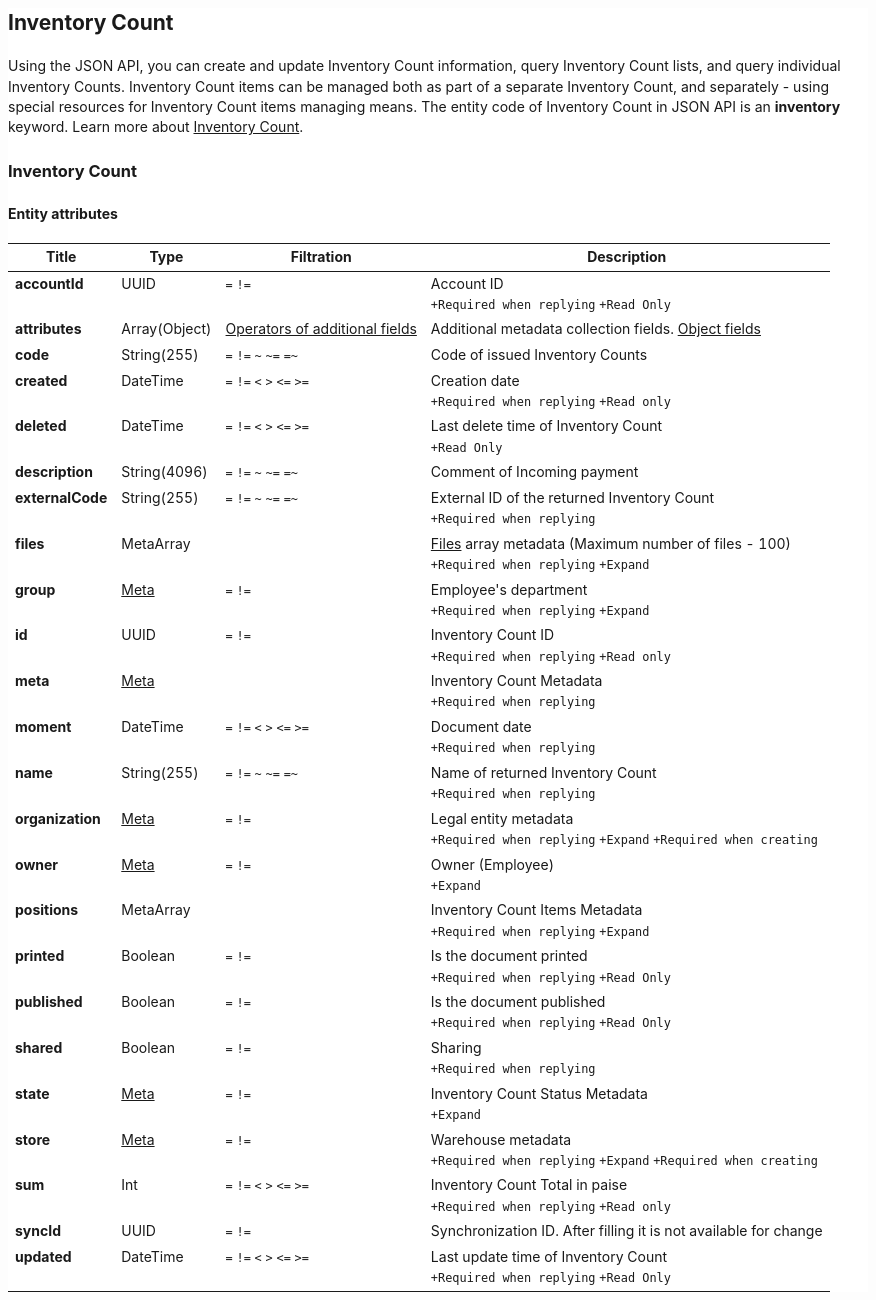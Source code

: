 ## Inventory Count

Using the JSON API, you can create and update Inventory Count information, query Inventory Count lists, and query individual Inventory Counts. Inventory Count items can be managed both as part of a separate Inventory Count, and separately - using special resources for Inventory Count items managing means. The entity code of Inventory Count in JSON API is an **inventory** keyword. Learn more about [Inventory Count](https://kladana.zendesk.com/hc/en-us/articles/360013596157-Create-Inventory-Count).

### Inventory Count
#### Entity attributes

| Title | Type | Filtration | Description |
| ------- | ------ | ------ | ---- |
| **accountId** | UUID | `=` `!=` | Account ID<br>`+Required when replying` `+Read Only` |
| **attributes** | Array(Object) | [Operators of additional fields](../#kladana-json-api-general-info-filtering-the-selection-using-the-filter-parameter-filtering-by-additional-fields) | Additional metadata collection fields. [Object fields](../#kladana-json-api-general-info-additional-fields) |
| **code** | String(255) | `=` `!=` `~` `~=` `=~` | Code of issued Inventory Counts |
| **created** | DateTime | `=` `!=` `<` `>` `<=` `>=` | Creation date<br>`+Required when replying` `+Read only` |
| **deleted** | DateTime | `=` `!=` `<` `>` `<=` `>=` | Last delete time of Inventory Count<br>`+Read Only` |
| **description** | String(4096) | `=` `!=` `~` `~=` `=~` | Comment of Incoming payment |
| **externalCode** | String(255) | `=` `!=` `~` `~=` `=~` | External ID of the returned Inventory Count<br>`+Required when replying` |
| **files** | MetaArray | | [Files](../dictionaries/#entities-files) array metadata (Maximum number of files - 100)<br>`+Required when replying` `+Expand` |
| **group** | [Meta](../#kladana-json-api-general-info-metadata) | `=` `!=` | Employee's department<br>`+Required when replying` `+Expand` |
| **id** | UUID | `=` `!=` | Inventory Count ID<br>`+Required when replying` `+Read only` |
| **meta** | [Meta](../#kladana-json-api-general-info-metadata) | | Inventory Count Metadata<br>`+Required when replying` |
| **moment** | DateTime | `=` `!=` `<` `>` `<=` `>=` | Document date<br>`+Required when replying` |
| **name** | String(255) | `=` `!=` `~` `~=` `=~` | Name of returned Inventory Count<br>`+Required when replying` |
| **organization** | [Meta](../#kladana-json-api-general-info-metadata) | `=` `!=` | Legal entity metadata<br>`+Required when replying` `+Expand` `+Required when creating` |
| **owner** | [Meta](../#kladana-json-api-general-info-metadata) | `=` `!=` | Owner (Employee)<br>`+Expand` |
| **positions** | MetaArray | | Inventory Count Items Metadata<br>`+Required when replying` `+Expand` |
| **printed** | Boolean | `=` `!=` | Is the document printed<br>`+Required when replying` `+Read Only` |
| **published** | Boolean | `=` `!=` | Is the document published<br>`+Required when replying` `+Read Only` |
| **shared** | Boolean | `=` `!=` | Sharing<br>`+Required when replying` |
| **state** | [Meta](../#kladana-json-api-general-info-metadata) | `=` `!=` | Inventory Count Status Metadata<br>`+Expand` |
| **store** | [Meta](../#kladana-json-api-general-info-metadata) | `=` `!=` | Warehouse metadata<br>`+Required when replying` `+Expand` `+Required when creating` |
| **sum** | Int | `=` `!=` `<` `>` `<=` `>=` | Inventory Count Total in paise<br>`+Required when replying` `+Read only` |
| **syncId** | UUID | `=` `!=` | Synchronization ID. After filling it is not available for change |
| **updated** | DateTime | `=` `!=` `<` `>` `<=` `>=` | Last update time of Inventory Count<br>`+Required when replying` `+Read Only` |

